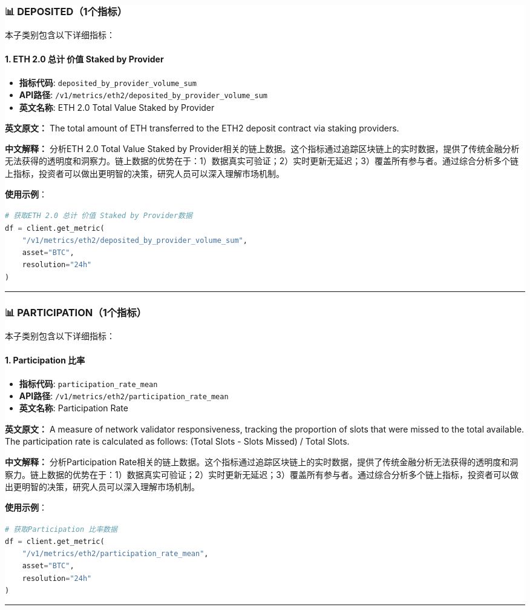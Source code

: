 
### 📊 DEPOSITED（1个指标）

本子类别包含以下详细指标：

#### 1. ETH 2.0 总计 价值 Staked by Provider

- **指标代码**: `deposited_by_provider_volume_sum`
- **API路径**: `/v1/metrics/eth2/deposited_by_provider_volume_sum`
- **英文名称**: ETH 2.0 Total Value Staked by Provider

**英文原文：**
The total amount of ETH transferred to the ETH2 deposit contract via staking providers.

**中文解释：**
分析ETH 2.0 Total Value Staked by Provider相关的链上数据。这个指标通过追踪区块链上的实时数据，提供了传统金融分析无法获得的透明度和洞察力。链上数据的优势在于：1）数据真实可验证；2）实时更新无延迟；3）覆盖所有参与者。通过综合分析多个链上指标，投资者可以做出更明智的决策，研究人员可以深入理解市场机制。

**使用示例**：
```python
# 获取ETH 2.0 总计 价值 Staked by Provider数据
df = client.get_metric(
    "/v1/metrics/eth2/deposited_by_provider_volume_sum",
    asset="BTC",
    resolution="24h"
)
```

---

### 📊 PARTICIPATION（1个指标）

本子类别包含以下详细指标：

#### 1. Participation 比率

- **指标代码**: `participation_rate_mean`
- **API路径**: `/v1/metrics/eth2/participation_rate_mean`
- **英文名称**: Participation Rate

**英文原文：**
A measure of network validator responsiveness, tracking the proportion of slots that were missed to the total available. The participation rate is calculated as follows: (Total Slots - Slots Missed) / Total Slots.

**中文解释：**
分析Participation Rate相关的链上数据。这个指标通过追踪区块链上的实时数据，提供了传统金融分析无法获得的透明度和洞察力。链上数据的优势在于：1）数据真实可验证；2）实时更新无延迟；3）覆盖所有参与者。通过综合分析多个链上指标，投资者可以做出更明智的决策，研究人员可以深入理解市场机制。

**使用示例**：
```python
# 获取Participation 比率数据
df = client.get_metric(
    "/v1/metrics/eth2/participation_rate_mean",
    asset="BTC",
    resolution="24h"
)
```

---